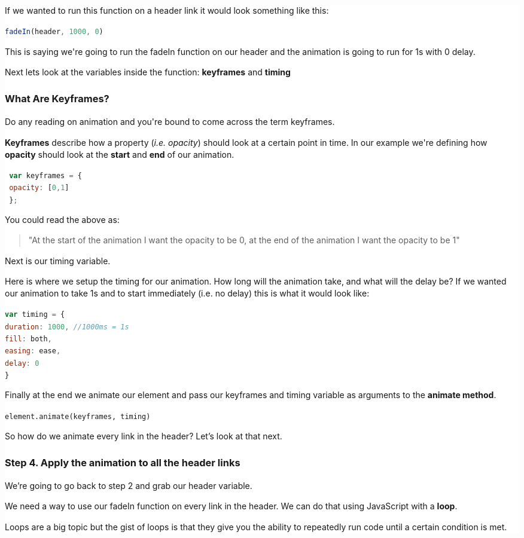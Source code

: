 If we wanted to run this function on a header link it would look something like this:

```javascript
fadeIn(header, 1000, 0)
```

This is saying we're going to run the fadeIn function on our header and the animation is going to run for 1s with 0 delay.

Next lets look at the variables inside the function: **keyframes** and **timing**

### What Are Keyframes?

Do any reading on animation and you're bound to come across the term keyframes.

**Keyframes** describe how a property (_i.e. opacity_) should look at a certain point in time. In our example we're defining how **opacity** should look at the **start** and **end** of our animation.

```javascript
 var keyframes = {
 opacity: [0,1]
 };
```

You could read the above as:

> "At the start of the animation I want the opacity to be 0, at the end of the animation I want the opacity to be 1"

Next is our timing variable.

Here is where we setup the timing for our animation. How long will the animation take, and what will the delay be? If we wanted our animation to take 1s and to start immediately (i.e. no delay) this is what it would look like:

```javascript
var timing = {
duration: 1000, //1000ms = 1s
fill: both,
easing: ease,
delay: 0
}
```

Finally at the end we animate our element and pass our keyframes and timing variable as arguments to the **animate method**.

`element.animate(keyframes, timing)`

So how do we animate every link in the header? Let’s look at that next.

### Step 4. Apply the animation to all the header links

We’re going to go back to step 2 and grab our header variable.

We need a way to use our fadeIn function on every link in the header. We can do that using JavaScript with a **loop**.

Loops are a big topic but the gist of loops is that they give you the ability to repeatedly run code until a certain condition is met.
